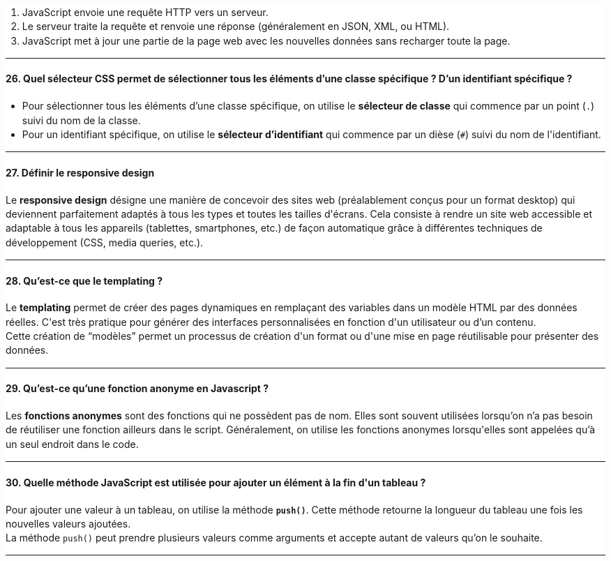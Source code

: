 1. JavaScript envoie une requête HTTP vers un serveur.  
2. Le serveur traite la requête et renvoie une réponse (généralement en JSON, XML, ou HTML).  
3. JavaScript met à jour une partie de la page web avec les nouvelles données sans recharger toute la page.

---

#### 26. Quel sélecteur CSS permet de sélectionner tous les éléments d’une classe spécifique ? D’un identifiant spécifique ?
- Pour sélectionner tous les éléments d’une classe spécifique, on utilise le **sélecteur de classe** qui commence par un point (`.`) suivi du nom de la classe.
- Pour un identifiant spécifique, on utilise le **sélecteur d’identifiant** qui commence par un dièse (`#`) suivi du nom de l'identifiant.

---

#### 27. Définir le responsive design

Le **responsive design** désigne une manière de concevoir des sites web (préalablement conçus pour un format desktop) qui deviennent parfaitement adaptés à tous les types et toutes les tailles d'écrans. Cela consiste à rendre un site web accessible et adaptable à tous les appareils (tablettes, smartphones, etc.) de façon automatique grâce à différentes techniques de développement (CSS, media queries, etc.).

---

#### 28. Qu’est-ce que le templating ?

Le **templating** permet de créer des pages dynamiques en remplaçant des variables dans un modèle HTML par des données réelles. C'est très pratique pour générer des interfaces personnalisées en fonction d'un utilisateur ou d’un contenu.  
Cette création de “modèles” permet un processus de création d'un format ou d'une mise en page réutilisable pour présenter des données.

---

#### 29. Qu’est-ce qu’une fonction anonyme en Javascript ?

Les **fonctions anonymes** sont des fonctions qui ne possèdent pas de nom. Elles sont souvent utilisées lorsqu’on n’a pas besoin de réutiliser une fonction ailleurs dans le script. Généralement, on utilise les fonctions anonymes lorsqu'elles sont appelées qu’à un seul endroit dans le code.

---

#### 30. Quelle méthode JavaScript est utilisée pour ajouter un élément à la fin d'un tableau ?

Pour ajouter une valeur à un tableau, on utilise la méthode **`push()`**. Cette méthode retourne la longueur du tableau une fois les nouvelles valeurs ajoutées.  
La méthode `push()` peut prendre plusieurs valeurs comme arguments et accepte autant de valeurs qu’on le souhaite.

---
